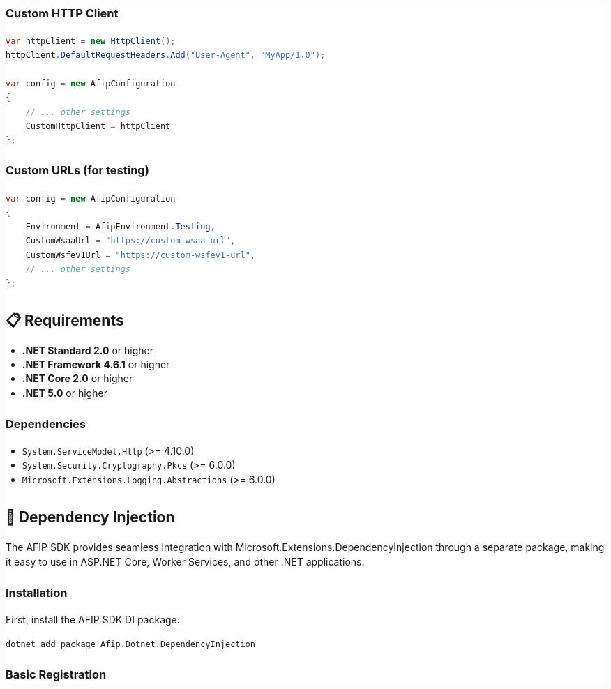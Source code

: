 ### Custom HTTP Client

```csharp
var httpClient = new HttpClient();
httpClient.DefaultRequestHeaders.Add("User-Agent", "MyApp/1.0");

var config = new AfipConfiguration
{
    // ... other settings
    CustomHttpClient = httpClient
};
```

### Custom URLs (for testing)

```csharp
var config = new AfipConfiguration
{
    Environment = AfipEnvironment.Testing,
    CustomWsaaUrl = "https://custom-wsaa-url",
    CustomWsfev1Url = "https://custom-wsfev1-url",
    // ... other settings
};
```

## 📋 Requirements

- **.NET Standard 2.0** or higher
- **.NET Framework 4.6.1** or higher
- **.NET Core 2.0** or higher
- **.NET 5.0** or higher

### Dependencies

- `System.ServiceModel.Http` (>= 4.10.0)
- `System.Security.Cryptography.Pkcs` (>= 6.0.0)
- `Microsoft.Extensions.Logging.Abstractions` (>= 6.0.0)

## 🔧 Dependency Injection

The AFIP SDK provides seamless integration with Microsoft.Extensions.DependencyInjection through a separate package, making it easy to use in ASP.NET Core, Worker Services, and other .NET applications.

### Installation

First, install the AFIP SDK DI package:

```bash
dotnet add package Afip.Dotnet.DependencyInjection
```

### Basic Registration

